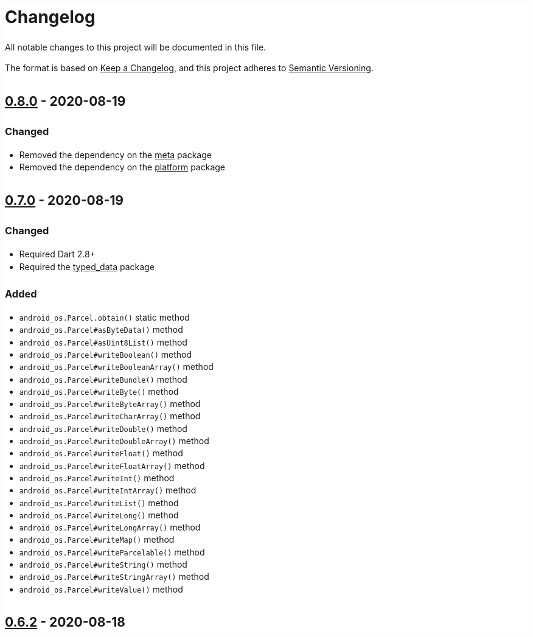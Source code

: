 # Changelog

All notable changes to this project will be documented in this file.

The format is based on [Keep a Changelog](https://keepachangelog.com/en/1.0.0/),
and this project adheres to [Semantic Versioning](https://semver.org/spec/v2.0.0.html).

## [0.8.0] - 2020-08-19

### Changed

- Removed the dependency on the [meta](https://pub.dev/packages/meta) package
- Removed the dependency on the [platform](https://pub.dev/packages/platform)
  package

## [0.7.0] - 2020-08-19

### Changed

- Required Dart 2.8+
- Required the [typed_data](https://pub.dev/packages/typed_data) package

### Added

- `android_os.Parcel.obtain()` static method
- `android_os.Parcel#asByteData()` method
- `android_os.Parcel#asUint8List()` method
- `android_os.Parcel#writeBoolean()` method
- `android_os.Parcel#writeBooleanArray()` method
- `android_os.Parcel#writeBundle()` method
- `android_os.Parcel#writeByte()` method
- `android_os.Parcel#writeByteArray()` method
- `android_os.Parcel#writeCharArray()` method
- `android_os.Parcel#writeDouble()` method
- `android_os.Parcel#writeDoubleArray()` method
- `android_os.Parcel#writeFloat()` method
- `android_os.Parcel#writeFloatArray()` method
- `android_os.Parcel#writeInt()` method
- `android_os.Parcel#writeIntArray()` method
- `android_os.Parcel#writeList()` method
- `android_os.Parcel#writeLong()` method
- `android_os.Parcel#writeLongArray()` method
- `android_os.Parcel#writeMap()` method
- `android_os.Parcel#writeParcelable()` method
- `android_os.Parcel#writeString()` method
- `android_os.Parcel#writeStringArray()` method
- `android_os.Parcel#writeValue()` method

## [0.6.2] - 2020-08-18


[0.8.0]:  https://github.com/drydart/flutter_android/compare/0.7.0...0.8.0
[0.7.0]:  https://github.com/drydart/flutter_android/compare/0.6.2...0.7.0
[0.6.2]:  https://github.com/drydart/flutter_android/compare/0.6.1...0.6.2
[0.6.1]:  https://github.com/drydart/flutter_android/compare/0.6.0...0.6.1
[0.6.0]:  https://github.com/drydart/flutter_android/compare/0.5.0...0.6.0
[0.5.0]:  https://github.com/drydart/flutter_android/compare/0.4.0...0.5.0
[0.4.0]:  https://github.com/drydart/flutter_android/compare/0.3.7...0.4.0
[0.3.7]:  https://github.com/drydart/flutter_android/compare/0.3.6...0.3.7
[0.3.6]:  https://github.com/drydart/flutter_android/compare/0.3.5...0.3.6
[0.3.5]:  https://github.com/drydart/flutter_android/compare/0.3.4...0.3.5
[0.3.4]:  https://github.com/drydart/flutter_android/compare/0.3.3...0.3.4
[0.3.3]:  https://github.com/drydart/flutter_android/compare/0.3.2...0.3.3
[0.3.2]:  https://github.com/drydart/flutter_android/compare/0.3.1...0.3.2
[0.3.1]:  https://github.com/drydart/flutter_android/compare/0.3.0...0.3.1
[0.3.0]:  https://github.com/drydart/flutter_android/compare/0.2.5...0.3.0
[0.2.5]:  https://github.com/drydart/flutter_android/compare/0.2.4...0.2.5
[0.2.4]:  https://github.com/drydart/flutter_android/compare/0.2.3...0.2.4
[0.2.3]:  https://github.com/drydart/flutter_android/compare/0.2.2...0.2.3
[0.2.2]:  https://github.com/drydart/flutter_android/compare/0.2.1...0.2.2
[0.2.1]:  https://github.com/drydart/flutter_android/compare/0.2.0...0.2.1
[0.2.0]:  https://github.com/drydart/flutter_android/compare/0.1.14...0.2.0
[0.1.14]: https://github.com/drydart/flutter_android/compare/0.1.13...0.1.14
[0.1.13]: https://github.com/drydart/flutter_android/compare/0.1.12...0.1.13
[0.1.12]: https://github.com/drydart/flutter_android/compare/0.1.11...0.1.12
[0.1.11]: https://github.com/drydart/flutter_android/compare/0.1.10...0.1.11
[0.1.10]: https://github.com/drydart/flutter_android/compare/0.1.9...0.1.10
[0.1.9]:  https://github.com/drydart/flutter_android/compare/0.1.8...0.1.9
[0.1.8]:  https://github.com/drydart/flutter_android/compare/0.1.7...0.1.8
[0.1.7]:  https://github.com/drydart/flutter_android/compare/0.1.6...0.1.7
[0.1.6]:  https://github.com/drydart/flutter_android/compare/0.1.5...0.1.6
[0.1.5]:  https://github.com/drydart/flutter_android/compare/0.1.4...0.1.5
[0.1.4]:  https://github.com/drydart/flutter_android/compare/0.1.3...0.1.4
[0.1.3]:  https://github.com/drydart/flutter_android/compare/0.1.2...0.1.3
[0.1.2]:  https://github.com/drydart/flutter_android/compare/0.1.1...0.1.2
[0.1.1]:  https://github.com/drydart/flutter_android/compare/0.1.0...0.1.1
[0.1.0]:  https://github.com/drydart/flutter_android/compare/0.0.1...0.1.0
